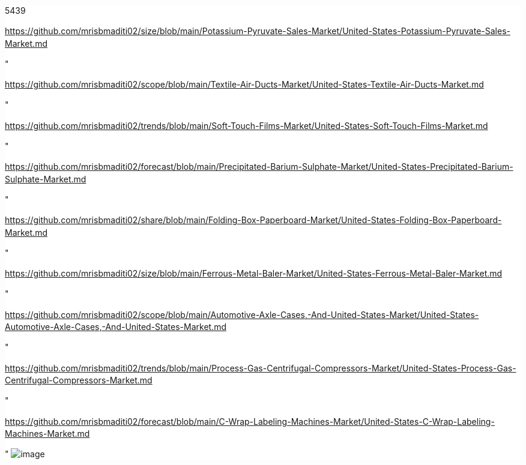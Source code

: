 5439</p><p><a href="https://github.com/mrisbmaditi02/size/blob/main/Potassium-Pyruvate-Sales-Market/United-States-Potassium-Pyruvate-Sales-Market.md">https://github.com/mrisbmaditi02/size/blob/main/Potassium-Pyruvate-Sales-Market/United-States-Potassium-Pyruvate-Sales-Market.md</a></p>"<p><a href="https://github.com/mrisbmaditi02/scope/blob/main/Textile-Air-Ducts-Market/United-States-Textile-Air-Ducts-Market.md">https://github.com/mrisbmaditi02/scope/blob/main/Textile-Air-Ducts-Market/United-States-Textile-Air-Ducts-Market.md</a></p>"<p><a href="https://github.com/mrisbmaditi02/trends/blob/main/Soft-Touch-Films-Market/United-States-Soft-Touch-Films-Market.md">https://github.com/mrisbmaditi02/trends/blob/main/Soft-Touch-Films-Market/United-States-Soft-Touch-Films-Market.md</a></p>"<p><a href="https://github.com/mrisbmaditi02/forecast/blob/main/Precipitated-Barium-Sulphate-Market/United-States-Precipitated-Barium-Sulphate-Market.md">https://github.com/mrisbmaditi02/forecast/blob/main/Precipitated-Barium-Sulphate-Market/United-States-Precipitated-Barium-Sulphate-Market.md</a></p>"<p><a href="https://github.com/mrisbmaditi02/share/blob/main/Folding-Box-Paperboard-Market/United-States-Folding-Box-Paperboard-Market.md">https://github.com/mrisbmaditi02/share/blob/main/Folding-Box-Paperboard-Market/United-States-Folding-Box-Paperboard-Market.md</a></p>"<p><a href="https://github.com/mrisbmaditi02/size/blob/main/Ferrous-Metal-Baler-Market/United-States-Ferrous-Metal-Baler-Market.md">https://github.com/mrisbmaditi02/size/blob/main/Ferrous-Metal-Baler-Market/United-States-Ferrous-Metal-Baler-Market.md</a></p>"<p><a href="https://github.com/mrisbmaditi02/scope/blob/main/Automotive-Axle-Cases,-And-United-States-Market/United-States-Automotive-Axle-Cases,-And-United-States-Market.md">https://github.com/mrisbmaditi02/scope/blob/main/Automotive-Axle-Cases,-And-United-States-Market/United-States-Automotive-Axle-Cases,-And-United-States-Market.md</a></p>"<p><a href="https://github.com/mrisbmaditi02/trends/blob/main/Process-Gas-Centrifugal-Compressors-Market/United-States-Process-Gas-Centrifugal-Compressors-Market.md">https://github.com/mrisbmaditi02/trends/blob/main/Process-Gas-Centrifugal-Compressors-Market/United-States-Process-Gas-Centrifugal-Compressors-Market.md</a></p>"<p><a href="https://github.com/mrisbmaditi02/forecast/blob/main/C-Wrap-Labeling-Machines-Market/United-States-C-Wrap-Labeling-Machines-Market.md">https://github.com/mrisbmaditi02/forecast/blob/main/C-Wrap-Labeling-Machines-Market/United-States-C-Wrap-Labeling-Machines-Market.md</a></p>"
![image](https://github.com/user-attachments/assets/8f70a326-c52e-49b0-9231-59d9980b3ed9)
